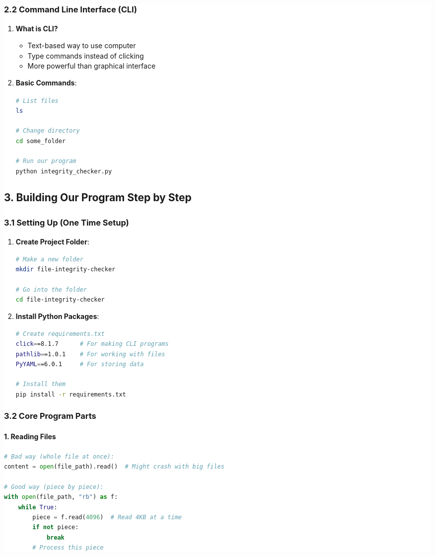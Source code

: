 ### 2.2 Command Line Interface (CLI)
1. **What is CLI?**
   - Text-based way to use computer
   - Type commands instead of clicking
   - More powerful than graphical interface

2. **Basic Commands**:
   ```bash
   # List files
   ls
   
   # Change directory
   cd some_folder
   
   # Run our program
   python integrity_checker.py
   ```

## 3. Building Our Program Step by Step

### 3.1 Setting Up (One Time Setup)
1. **Create Project Folder**:
   ```bash
   # Make a new folder
   mkdir file-integrity-checker
   
   # Go into the folder
   cd file-integrity-checker
   ```

2. **Install Python Packages**:
   ```bash
   # Create requirements.txt
   click==8.1.7      # For making CLI programs
   pathlib==1.0.1    # For working with files
   PyYAML==6.0.1     # For storing data
   
   # Install them
   pip install -r requirements.txt
   ```

### 3.2 Core Program Parts

#### 1. Reading Files
```python
# Bad way (whole file at once):
content = open(file_path).read()  # Might crash with big files

# Good way (piece by piece):
with open(file_path, "rb") as f:
    while True:
        piece = f.read(4096)  # Read 4KB at a time
        if not piece:
            break
        # Process this piece
```
